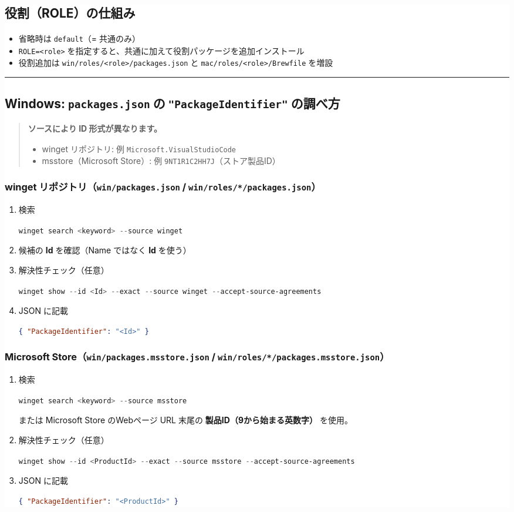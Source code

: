 
## 役割（ROLE）の仕組み

* 省略時は `default`（= 共通のみ）
* `ROLE=<role>` を指定すると、共通に加えて役割パッケージを追加インストール
* 役割追加は `win/roles/<role>/packages.json` と `mac/roles/<role>/Brewfile` を増設

---

## Windows: `packages.json` の `"PackageIdentifier"` の調べ方

> **ソースにより ID 形式が異なります。**
>
> * winget リポジトリ: 例 `Microsoft.VisualStudioCode`
> * msstore（Microsoft Store）: 例 `9NT1R1C2HH7J`（ストア製品ID）

### winget リポジトリ（`win/packages.json` / `win/roles/*/packages.json`）

1. 検索

   ```powershell
   winget search <keyword> --source winget
   ```

2. 候補の **Id** を確認（Name ではなく **Id** を使う）
3. 解決性チェック（任意）

   ```powershell
   winget show --id <Id> --exact --source winget --accept-source-agreements
   ```

4. JSON に記載

   ```json
   { "PackageIdentifier": "<Id>" }
   ```

### Microsoft Store（`win/packages.msstore.json` / `win/roles/*/packages.msstore.json`）

1. 検索

   ```powershell
   winget search <keyword> --source msstore
   ```

   または Microsoft Store のWebページ URL 末尾の **製品ID（9から始まる英数字）** を使用。
2. 解決性チェック（任意）

   ```powershell
   winget show --id <ProductId> --exact --source msstore --accept-source-agreements
   ```

3. JSON に記載

   ```json
   { "PackageIdentifier": "<ProductId>" }
   ```
